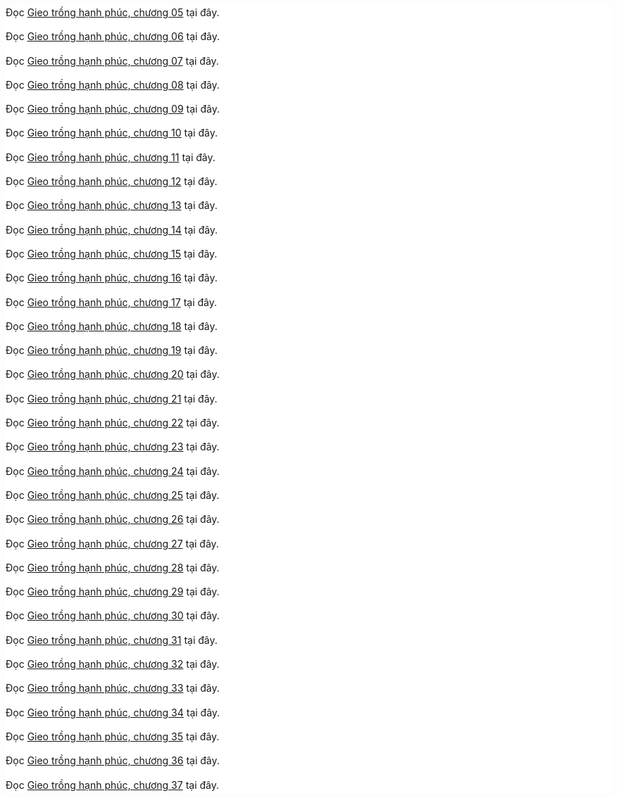 Đọc [Gieo trồng hạnh phúc, chương 05](/article/gieo-trong-hanh-phuc-chuong-05) tại đây.

Đọc [Gieo trồng hạnh phúc, chương 06](/article/gieo-trong-hanh-phuc-chuong-06) tại đây.

Đọc [Gieo trồng hạnh phúc, chương 07](/article/gieo-trong-hanh-phuc-chuong-07) tại đây.

Đọc [Gieo trồng hạnh phúc, chương 08](/article/gieo-trong-hanh-phuc-chuong-08) tại đây.

Đọc [Gieo trồng hạnh phúc, chương 09](/article/gieo-trong-hanh-phuc-chuong-09) tại đây.

Đọc [Gieo trồng hạnh phúc, chương 10](/article/gieo-trong-hanh-phuc-chuong-10) tại đây.

Đọc [Gieo trồng hạnh phúc, chương 11](/article/gieo-trong-hanh-phuc-chuong-11) tại đây.

Đọc [Gieo trồng hạnh phúc, chương 12](/article/gieo-trong-hanh-phuc-chuong-12) tại đây.

Đọc [Gieo trồng hạnh phúc, chương 13](/article/gieo-trong-hanh-phuc-chuong-13) tại đây.

Đọc [Gieo trồng hạnh phúc, chương 14](/article/gieo-trong-hanh-phuc-chuong-14) tại đây.

Đọc [Gieo trồng hạnh phúc, chương 15](/article/gieo-trong-hanh-phuc-chuong-15) tại đây.

Đọc [Gieo trồng hạnh phúc, chương 16](/article/gieo-trong-hanh-phuc-chuong-16) tại đây.

Đọc [Gieo trồng hạnh phúc, chương 17](/article/gieo-trong-hanh-phuc-chuong-17) tại đây.

Đọc [Gieo trồng hạnh phúc, chương 18](/article/gieo-trong-hanh-phuc-chuong-18) tại đây.

Đọc [Gieo trồng hạnh phúc, chương 19](/article/gieo-trong-hanh-phuc-chuong-19) tại đây.

Đọc [Gieo trồng hạnh phúc, chương 20](/article/gieo-trong-hanh-phuc-chuong-20) tại đây.

Đọc [Gieo trồng hạnh phúc, chương 21](/article/gieo-trong-hanh-phuc-chuong-21) tại đây.

Đọc [Gieo trồng hạnh phúc, chương 22](/article/gieo-trong-hanh-phuc-chuong-22) tại đây.

Đọc [Gieo trồng hạnh phúc, chương 23](/article/gieo-trong-hanh-phuc-chuong-23) tại đây.

Đọc [Gieo trồng hạnh phúc, chương 24](/article/gieo-trong-hanh-phuc-chuong-24) tại đây.

Đọc [Gieo trồng hạnh phúc, chương 25](/article/gieo-trong-hanh-phuc-chuong-25) tại đây.

Đọc [Gieo trồng hạnh phúc, chương 26](/article/gieo-trong-hanh-phuc-chuong-26) tại đây.

Đọc [Gieo trồng hạnh phúc, chương 27](/article/gieo-trong-hanh-phuc-chuong-27) tại đây.

Đọc [Gieo trồng hạnh phúc, chương 28](/article/gieo-trong-hanh-phuc-chuong-28) tại đây.

Đọc [Gieo trồng hạnh phúc, chương 29](/article/gieo-trong-hanh-phuc-chuong-29) tại đây.

Đọc [Gieo trồng hạnh phúc, chương 30](/article/gieo-trong-hanh-phuc-chuong-30) tại đây.

Đọc [Gieo trồng hạnh phúc, chương 31](/article/gieo-trong-hanh-phuc-chuong-31) tại đây.

Đọc [Gieo trồng hạnh phúc, chương 32](/article/gieo-trong-hanh-phuc-chuong-32) tại đây.

Đọc [Gieo trồng hạnh phúc, chương 33](/article/gieo-trong-hanh-phuc-chuong-33) tại đây.

Đọc [Gieo trồng hạnh phúc, chương 34](/article/gieo-trong-hanh-phuc-chuong-34) tại đây.

Đọc [Gieo trồng hạnh phúc, chương 35](/article/gieo-trong-hanh-phuc-chuong-35) tại đây.

Đọc [Gieo trồng hạnh phúc, chương 36](/article/gieo-trong-hanh-phuc-chuong-36) tại đây.

Đọc [Gieo trồng hạnh phúc, chương 37](/article/gieo-trong-hanh-phuc-chuong-37) tại đây.
